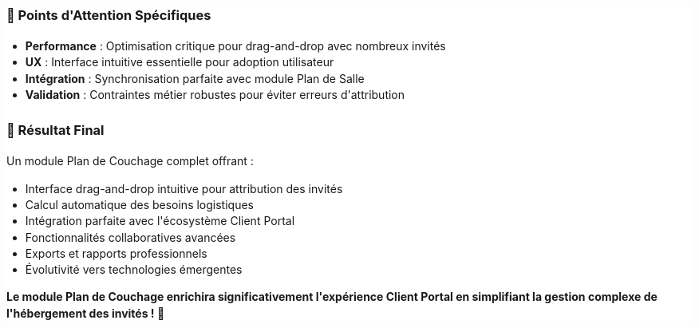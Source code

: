 ### 🔧 Points d'Attention Spécifiques

- **Performance** : Optimisation critique pour drag-and-drop avec nombreux invités
- **UX** : Interface intuitive essentielle pour adoption utilisateur
- **Intégration** : Synchronisation parfaite avec module Plan de Salle
- **Validation** : Contraintes métier robustes pour éviter erreurs d'attribution

### 🚀 Résultat Final

Un module Plan de Couchage complet offrant :
- Interface drag-and-drop intuitive pour attribution des invités
- Calcul automatique des besoins logistiques
- Intégration parfaite avec l'écosystème Client Portal
- Fonctionnalités collaboratives avancées
- Exports et rapports professionnels
- Évolutivité vers technologies émergentes

**Le module Plan de Couchage enrichira significativement l'expérience Client Portal en simplifiant la gestion complexe de l'hébergement des invités ! 🎉**


